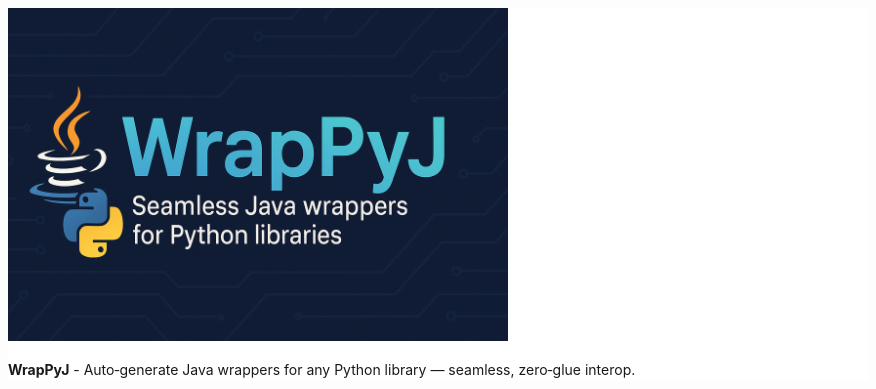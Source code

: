    <img src="assets/wrappyj_banner.png" alt="WrapPyJ" width="500">
</div>

**WrapPyJ** - Auto‑generate Java wrappers for any Python library — seamless, zero‑glue interop.